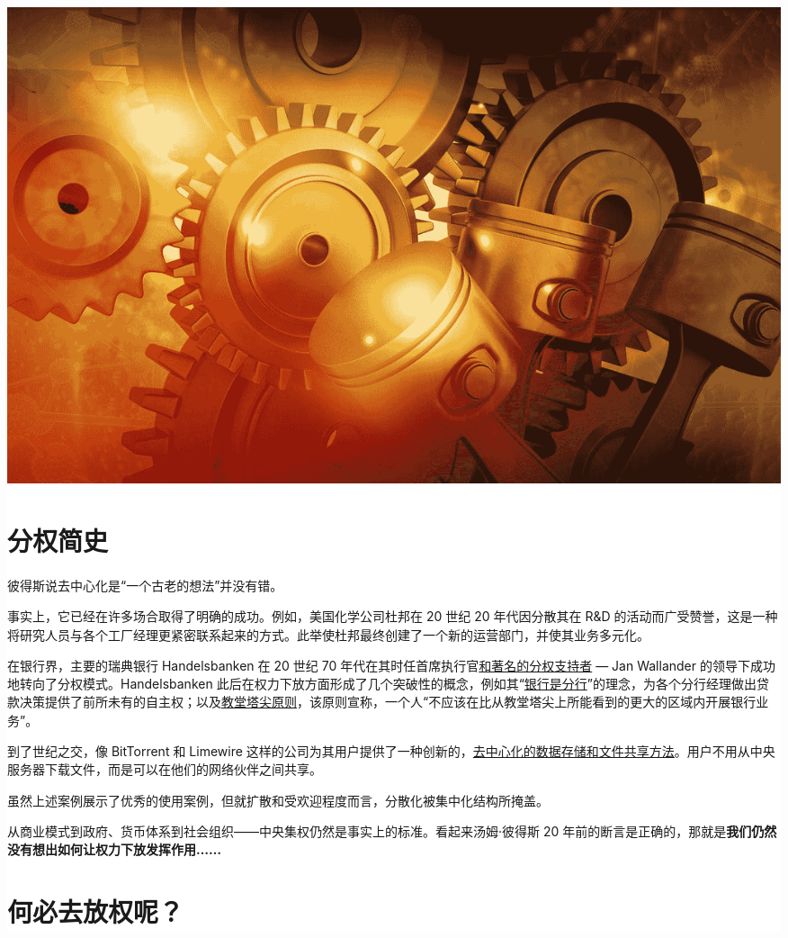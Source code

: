 ![](img/04e35d97205826f15446921ef980998a.png)

# 分权简史

彼得斯说去中心化是“一个古老的想法”并没有错。

事实上，它已经在许多场合取得了明确的成功。例如，美国化学公司杜邦在 20 世纪 20 年代因分散其在 R&D 的活动而广受赞誉，这是一种将研究人员与各个工厂经理更紧密联系起来的方式。此举使杜邦最终创建了一个新的运营部门，并使其业务多元化。

在银行界，主要的瑞典银行 Handelsbanken 在 20 世纪 70 年代在其时任首席执行官[和著名的分权支持者](https://books.google.co.id/books/about/Decentralisation_why_and_how_to_make_it.html?id=gwu4MAAACAAJ&redir_esc=y) — Jan Wallander 的领导下成功地转向了分权模式。Handelsbanken 此后在权力下放方面形成了几个突破性的概念，例如其“[银行是分行](https://uk.reuters.com/article/uk-handelsbanken-britain/handelsbanken-revives-the-role-of-the-british-bank-manager-idUKKBN0L61NP20150202)”的理念，为各个分行经理做出贷款决策提供了前所未有的自主权；以及[教堂塔尖原则](https://nordicfinancialunions.org/wp-content/uploads/NFU-Conference_MikaelSorensen.pdf)，该原则宣称，一个人“不应该在比从教堂塔尖上所能看到的更大的区域内开展银行业务”。

到了世纪之交，像 BitTorrent 和 Limewire 这样的公司为其用户提供了一种创新的，[去中心化的数据存储和文件共享方法](http://www.datadriveninvestor.com/2018/09/05/blockchain-and-data-storage-a-perfect-match/)。用户不用从中央服务器下载文件，而是可以在他们的网络伙伴之间共享。

虽然上述案例展示了优秀的使用案例，但就扩散和受欢迎程度而言，分散化被集中化结构所掩盖。

从商业模式到政府、货币体系到社会组织——中央集权仍然是事实上的标准。看起来汤姆·彼得斯 20 年前的断言是正确的，那就是**我们仍然没有想出如何让权力下放发挥作用……**

# 何必去放权呢？

